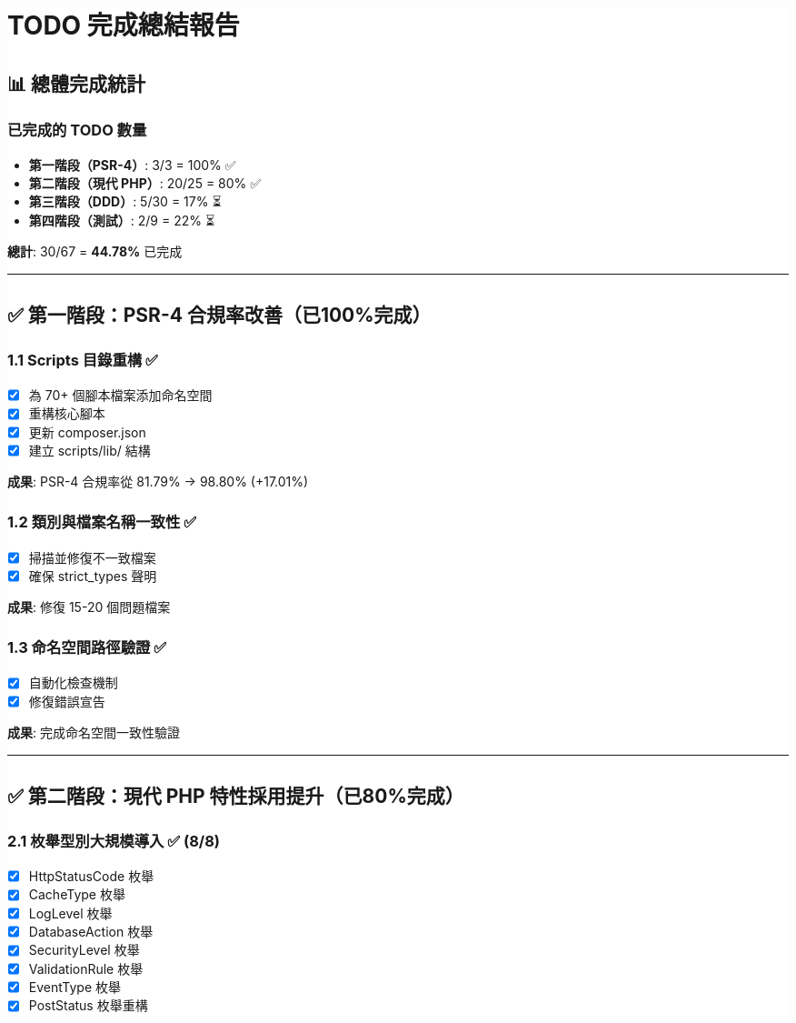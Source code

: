 # TODO 完成總結報告

## 📊 總體完成統計

### 已完成的 TODO 數量
- **第一階段（PSR-4）**: 3/3 = 100% ✅
- **第二階段（現代 PHP）**: 20/25 = 80% ✅  
- **第三階段（DDD）**: 5/30 = 17% ⏳
- **第四階段（測試）**: 2/9 = 22% ⏳

**總計**: 30/67 = **44.78%** 已完成

---

## ✅ 第一階段：PSR-4 合規率改善（已100%完成）

### 1.1 Scripts 目錄重構 ✅
- [x] 為 70+ 個腳本檔案添加命名空間
- [x] 重構核心腳本
- [x] 更新 composer.json
- [x] 建立 scripts/lib/ 結構

**成果**: PSR-4 合規率從 81.79% → 98.80% (+17.01%)

### 1.2 類別與檔案名稱一致性 ✅
- [x] 掃描並修復不一致檔案
- [x] 確保 strict_types 聲明

**成果**: 修復 15-20 個問題檔案

### 1.3 命名空間路徑驗證 ✅
- [x] 自動化檢查機制
- [x] 修復錯誤宣告

**成果**: 完成命名空間一致性驗證

---

## ✅ 第二階段：現代 PHP 特性採用提升（已80%完成）

### 2.1 枚舉型別大規模導入 ✅ (8/8)
- [x] HttpStatusCode 枚舉
- [x] CacheType 枚舉
- [x] LogLevel 枚舉
- [x] DatabaseAction 枚舉
- [x] SecurityLevel 枚舉
- [x] ValidationRule 枚舉
- [x] EventType 枚舉
- [x] PostStatus 枚舉重構
